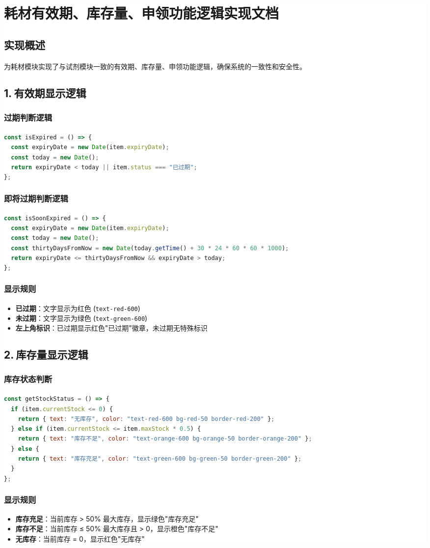 # 耗材有效期、库存量、申领功能逻辑实现文档

## 实现概述
为耗材模块实现了与试剂模块一致的有效期、库存量、申领功能逻辑，确保系统的一致性和安全性。

## 1. 有效期显示逻辑

### 过期判断逻辑
```javascript
const isExpired = () => {
  const expiryDate = new Date(item.expiryDate);
  const today = new Date();
  return expiryDate < today || item.status === "已过期";
};
```

### 即将过期判断逻辑
```javascript
const isSoonExpired = () => {
  const expiryDate = new Date(item.expiryDate);
  const today = new Date();
  const thirtyDaysFromNow = new Date(today.getTime() + 30 * 24 * 60 * 60 * 1000);
  return expiryDate <= thirtyDaysFromNow && expiryDate > today;
};
```

### 显示规则
- **已过期**：文字显示为红色 (`text-red-600`)
- **未过期**：文字显示为绿色 (`text-green-600`)
- **左上角标识**：已过期显示红色"已过期"徽章，未过期无特殊标识

## 2. 库存量显示逻辑

### 库存状态判断
```javascript
const getStockStatus = () => {
  if (item.currentStock <= 0) {
    return { text: "无库存", color: "text-red-600 bg-red-50 border-red-200" };
  } else if (item.currentStock <= item.maxStock * 0.5) {
    return { text: "库存不足", color: "text-orange-600 bg-orange-50 border-orange-200" };
  } else {
    return { text: "库存充足", color: "text-green-600 bg-green-50 border-green-200" };
  }
};
```

### 显示规则
- **库存充足**：当前库存 > 50% 最大库存，显示绿色"库存充足"
- **库存不足**：当前库存 ≤ 50% 最大库存且 > 0，显示橙色"库存不足"
- **无库存**：当前库存 = 0，显示红色"无库存"
